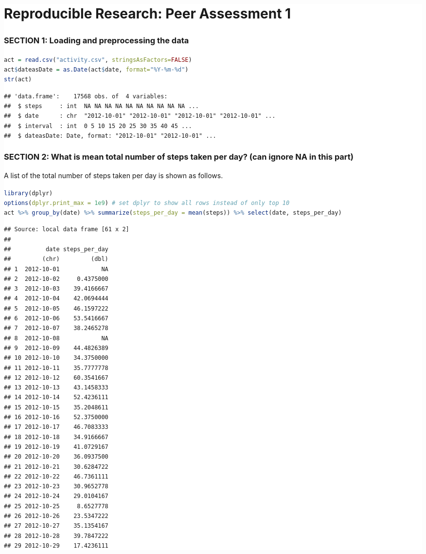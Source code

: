 # Reproducible Research: Peer Assessment 1

### SECTION 1: Loading and preprocessing the data




```r
act = read.csv("activity.csv", stringsAsFactors=FALSE)
act$dateasDate = as.Date(act$date, format="%Y-%m-%d") 
str(act)
```

```
## 'data.frame':	17568 obs. of  4 variables:
##  $ steps     : int  NA NA NA NA NA NA NA NA NA NA ...
##  $ date      : chr  "2012-10-01" "2012-10-01" "2012-10-01" "2012-10-01" ...
##  $ interval  : int  0 5 10 15 20 25 30 35 40 45 ...
##  $ dateasDate: Date, format: "2012-10-01" "2012-10-01" ...
```

### SECTION 2: What is mean total number of steps taken per day? (can ignore NA in this part)

A list of the total number of steps taken per day is shown as follows. 

```r
library(dplyr)
options(dplyr.print_max = 1e9) # set dplyr to show all rows instead of only top 10
act %>% group_by(date) %>% summarize(steps_per_day = mean(steps)) %>% select(date, steps_per_day)
```

```
## Source: local data frame [61 x 2]
## 
##          date steps_per_day
##         (chr)         (dbl)
## 1  2012-10-01            NA
## 2  2012-10-02     0.4375000
## 3  2012-10-03    39.4166667
## 4  2012-10-04    42.0694444
## 5  2012-10-05    46.1597222
## 6  2012-10-06    53.5416667
## 7  2012-10-07    38.2465278
## 8  2012-10-08            NA
## 9  2012-10-09    44.4826389
## 10 2012-10-10    34.3750000
## 11 2012-10-11    35.7777778
## 12 2012-10-12    60.3541667
## 13 2012-10-13    43.1458333
## 14 2012-10-14    52.4236111
## 15 2012-10-15    35.2048611
## 16 2012-10-16    52.3750000
## 17 2012-10-17    46.7083333
## 18 2012-10-18    34.9166667
## 19 2012-10-19    41.0729167
## 20 2012-10-20    36.0937500
## 21 2012-10-21    30.6284722
## 22 2012-10-22    46.7361111
## 23 2012-10-23    30.9652778
## 24 2012-10-24    29.0104167
## 25 2012-10-25     8.6527778
## 26 2012-10-26    23.5347222
## 27 2012-10-27    35.1354167
## 28 2012-10-28    39.7847222
## 29 2012-10-29    17.4236111
```

[mice]: https://cran.r-project.org/web/packages/mice/index.html